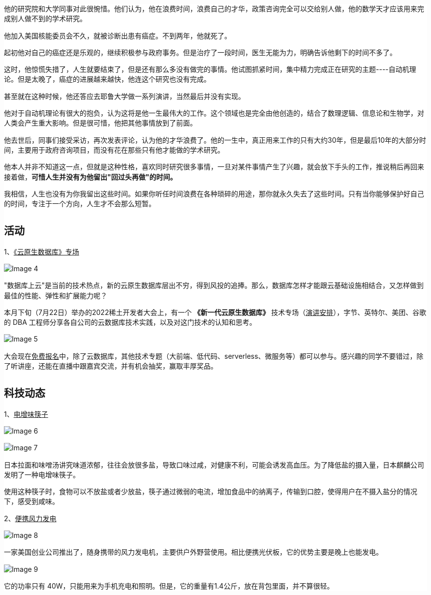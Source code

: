 他的研究院和大学同事对此很惋惜。他们认为，他在浪费时间，浪费自己的才华，政策咨询完全可以交给别人做，他的数学天才应该用来完成别人做不到的学术研究。

他加入美国核能委员会不久，就被诊断出患有癌症。不到两年，他就死了。

起初他对自己的癌症还是乐观的，继续积极参与政府事务。但是治疗了一段时间，医生无能为力，明确告诉他剩下的时间不多了。

这时，他惊慌失措了，人生就要结束了，但是还有那么多没有做完的事情。他试图抓紧时间，集中精力完成正在研究的主题----自动机理论。但是太晚了，癌症的进展越来越快，他连这个研究也没有完成。

甚至就在这种时候，他还答应去耶鲁大学做一系列演讲，当然最后并没有实现。

他对于自动机理论有很大的抱负，认为这将是他一生最伟大的工作。这个领域也是完全由他创造的，结合了数理逻辑、信息论和生物学，对人类会产生重大影响。但是很可惜，他把其他事情放到了前面。

他去世后，同事们接受采访，再次发表评论，认为他的才华浪费了。他的一生中，真正用来工作的只有大约30年，但是最后10年的大部分时间，主要用于政府咨询项目，而没有花在那些只有他才能做的学术研究。

他本人并非不知道这一点，但就是这种性格，喜欢同时研究很多事情，一旦对某件事情产生了兴趣，就会放下手头的工作，推说稍后再回来接着做，**可惜人生并没有为他留出"回过头再做"的时间。**

我相信，人生也没有为你我留出这些时间。如果你听任时间浪费在各种琐碎的用途，那你就永久失去了这些时间。只有当你能够保护好自己的时间，专注于一个方向，人生才不会那么短暂。

活动
--

1、[《云原生数据库》专场](https://conf.juejin.cn/xdc2022/wap/?utm_source=ruanyfblogjiangshi)

![Image 4](https://cdn.beekka.com/blogimg/asset/202206/bg2022062911.webp)

"数据库上云"是当前的技术热点，新的云原生数据库层出不穷，得到风投的追捧。那么，数据库怎样才能跟云基础设施相结合，又怎样做到最佳的性能、弹性和扩展能力呢？

本月下旬（7月22日）举办的2022稀土开发者大会上，有一个 **《新一代云原生数据库》** 技术专场（[演讲安排](https://conf.juejin.cn/xdc2022/speaker?id=7&utm_source=ruanyfblogjiangshi)），字节、英特尔、美团、谷歌的 DBA 工程师分享各自公司的云数据库技术实践，以及对这门技术的认知和思考。

![Image 5](https://cdn.beekka.com/blogimg/asset/202206/bg2022062909.webp)

大会现在[免费报名](https://conf.juejin.cn/xdc2022/wap/?utm_source=ruanyfblogjiangshi)中，除了云数据库，其他技术专题（大前端、低代码、serverless、微服务等）都可以参与。感兴趣的同学不要错过，除了听讲座，还能在直播中跟嘉宾交流，并有机会抽奖，赢取丰厚奖品。

科技动态
----

1、[电增味筷子](https://www.theguardian.com/world/2022/apr/19/saline-solution-japan-invents-electric-chopsticks-that-make-food-seem-more-salty)

![Image 6](https://cdn.beekka.com/blogimg/asset/220204/bg2022041903.webp)

![Image 7](https://cdn.beekka.com/blogimg/asset/220204/bg2022041904.webp)

日本拉面和味噌汤讲究味道浓郁，往往会放很多盐，导致口味过咸，对健康不利，可能会诱发高血压。为了降低盐的摄入量，日本麒麟公司发明了一种电增味筷子。

使用这种筷子时，食物可以不放盐或者少放盐，筷子通过微弱的电流，增加食品中的纳离子，传输到口腔，使得用户在不摄入盐分的情况下，感受到咸味。

2、[便携风力发电](https://www.kickstarter.com/projects/shineturbine/shine-turbine)

![Image 8](https://cdn.beekka.com/blogimg/asset/202205/bg2022051401.webp)

一家美国创业公司推出了，随身携带的风力发电机，主要供户外野营使用。相比便携光伏板，它的优势主要是晚上也能发电。

![Image 9](https://cdn.beekka.com/blogimg/asset/202205/bg2022051404.webp)

它的功率只有 40W，只能用来为手机充电和照明。但是，它的重量有1.4公斤，放在背包里面，并不算很轻。
